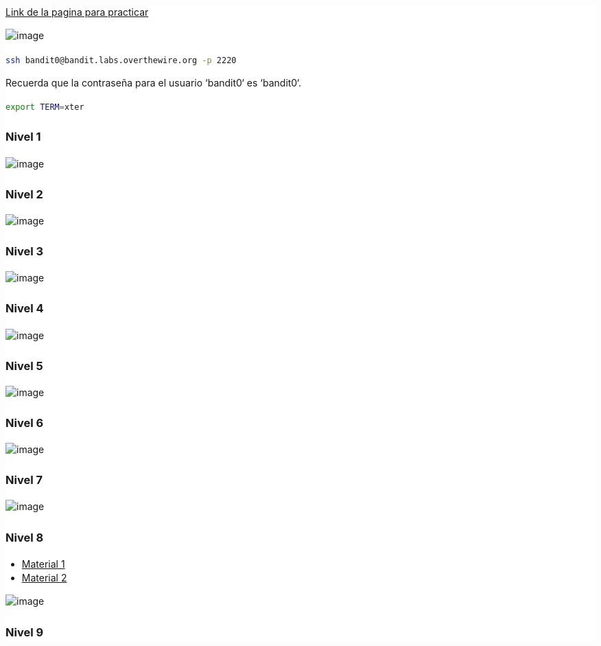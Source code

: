 [Link de la pagina para practicar](https://overthewire.org/wargames/bandit/)

![image](https://github.com/user-attachments/assets/bb0928c3-a4e3-4e98-b638-9e2a5ad693bc)


```bash
ssh bandit0@bandit.labs.overthewire.org -p 2220
```

Recuerda que la contraseña para el usuario ‘bandit0‘ es ‘bandit0‘.

```bash
export TERM=xter
```

### Nivel 1

![image](https://github.com/user-attachments/assets/d3afa2fc-1c6b-4a17-9ee8-2210e9b8c317)

### Nivel 2

![image](https://github.com/user-attachments/assets/bbafa0df-620b-4e14-90ba-7c2c8c2da9ac)

### Nivel 3

![image](https://github.com/user-attachments/assets/d14585d3-6cff-4a18-bfd7-4f105715b53f)

### Nivel 4

![image](https://github.com/user-attachments/assets/7a33ac89-017d-48e8-b885-89bd33c70edd)

### Nivel 5

![image](https://github.com/user-attachments/assets/dd9c8ae6-a2f4-4355-860e-ff713402c0f2)

### Nivel 6

![image](https://github.com/user-attachments/assets/c7c91931-f749-45ae-9db9-891946ad402c)

### Nivel 7

![image](https://github.com/user-attachments/assets/dc6f7b26-654d-42ca-bd6d-83e8796f855d)

### Nivel 8

- [Material 1](https://www.shortcutfoo.com/app/dojos/awk/cheatsheet)
- [Material 2](https://bl831.als.lbl.gov/~gmeigs/scripting_help/awk_cheat_sheet.pdf)

![image](https://github.com/user-attachments/assets/7eb23194-d041-4cbd-af74-59c5d3d00938)

### Nivel 9
